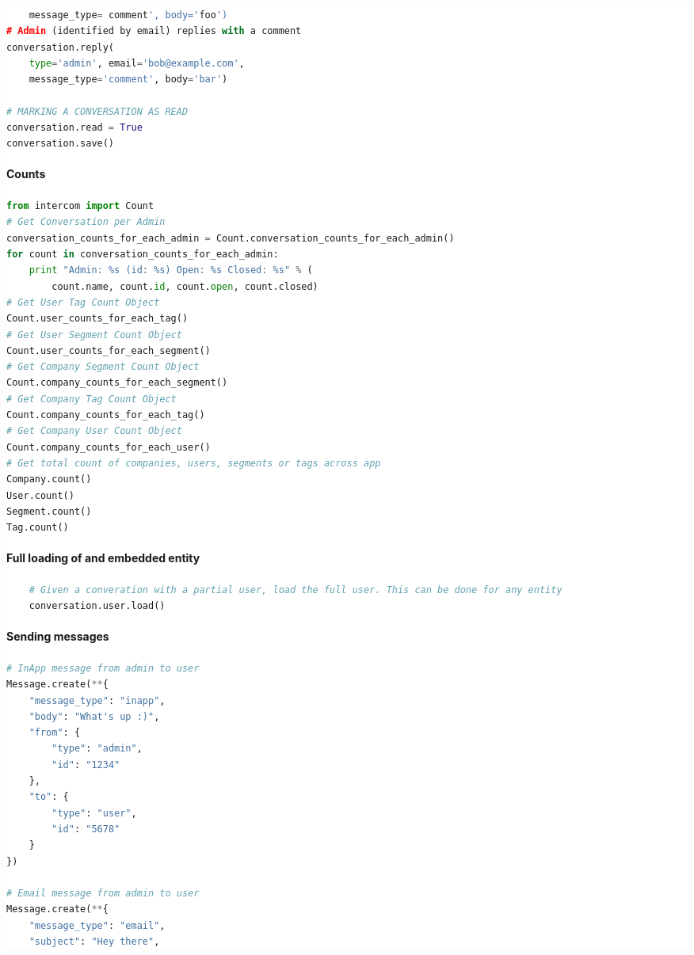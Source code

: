 ``` python
    message_type= comment', body='foo')
# Admin (identified by email) replies with a comment
conversation.reply(
    type='admin', email='bob@example.com',
    message_type='comment', body='bar')

# MARKING A CONVERSATION AS READ
conversation.read = True
conversation.save()
```

#### Counts

``` python
from intercom import Count
# Get Conversation per Admin
conversation_counts_for_each_admin = Count.conversation_counts_for_each_admin()
for count in conversation_counts_for_each_admin:
    print "Admin: %s (id: %s) Open: %s Closed: %s" % (
        count.name, count.id, count.open, count.closed)
# Get User Tag Count Object
Count.user_counts_for_each_tag()
# Get User Segment Count Object
Count.user_counts_for_each_segment()
# Get Company Segment Count Object
Count.company_counts_for_each_segment()
# Get Company Tag Count Object
Count.company_counts_for_each_tag()
# Get Company User Count Object
Count.company_counts_for_each_user()
# Get total count of companies, users, segments or tags across app
Company.count()
User.count()
Segment.count()
Tag.count()
```

#### Full loading of and embedded entity

``` python
    # Given a converation with a partial user, load the full user. This can be done for any entity
    conversation.user.load()
```

#### Sending messages

``` python
# InApp message from admin to user
Message.create(**{
    "message_type": "inapp",
    "body": "What's up :)",
    "from": {
        "type": "admin",
        "id": "1234"
    },
    "to": {
        "type": "user",
        "id": "5678"
    }
})

# Email message from admin to user
Message.create(**{
    "message_type": "email",
    "subject": "Hey there",
```